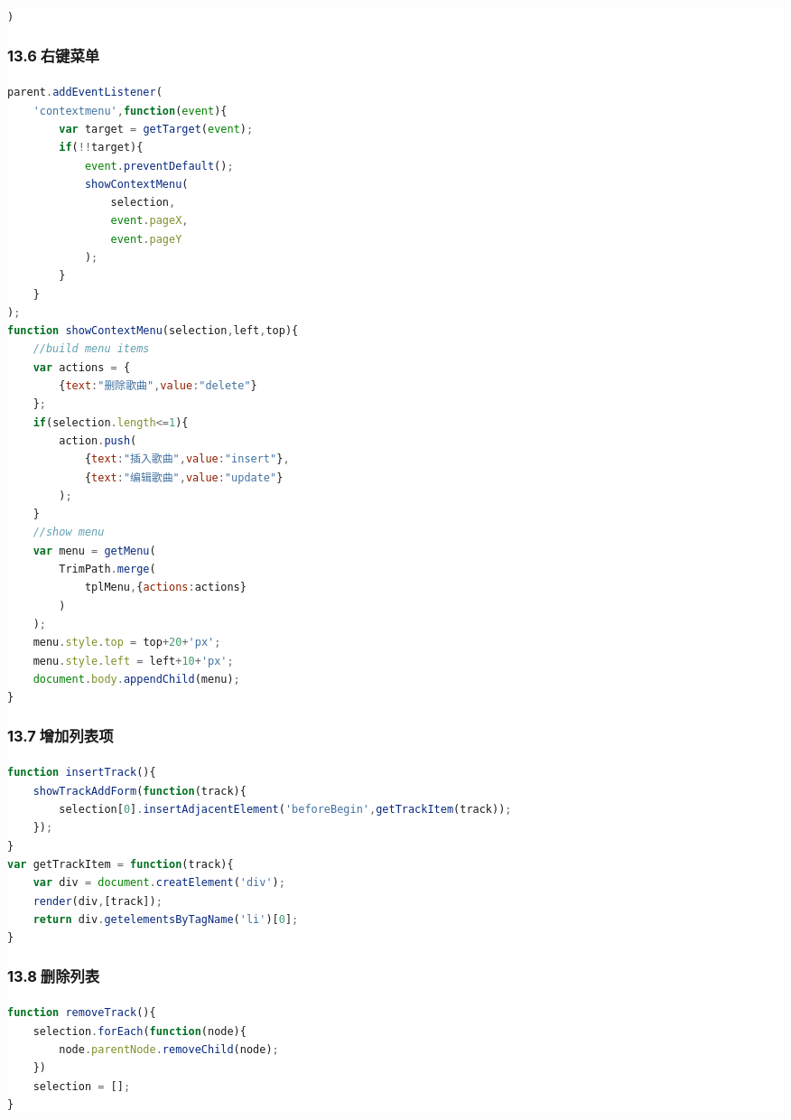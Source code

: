 ```javascript
)
```
### 13.6 右键菜单
```javascript
parent.addEventListener(
    'contextmenu',function(event){
        var target = getTarget(event);
        if(!!target){
            event.preventDefault();
            showContextMenu(
                selection,
                event.pageX,
                event.pageY
            );
        }
    }
);
function showContextMenu(selection,left,top){
    //build menu items
    var actions = {
        {text:"删除歌曲",value:"delete"}
    };
    if(selection.length<=1){
        action.push(
            {text:"插入歌曲",value:"insert"},
            {text:"编辑歌曲",value:"update"}
        );
    }
    //show menu
    var menu = getMenu(
        TrimPath.merge(
            tplMenu,{actions:actions}
        )
    );
    menu.style.top = top+20+'px';
    menu.style.left = left+10+'px';
    document.body.appendChild(menu);
}
```
### 13.7 增加列表项
```javascript
function insertTrack(){
    showTrackAddForm(function(track){
        selection[0].insertAdjacentElement('beforeBegin',getTrackItem(track));
    });
}
var getTrackItem = function(track){
    var div = document.creatElement('div');
    render(div,[track]);
    return div.getelementsByTagName('li')[0];
}
```
### 13.8 删除列表
```javascript
function removeTrack(){
    selection.forEach(function(node){
        node.parentNode.removeChild(node);
    })
    selection = [];
}
```
